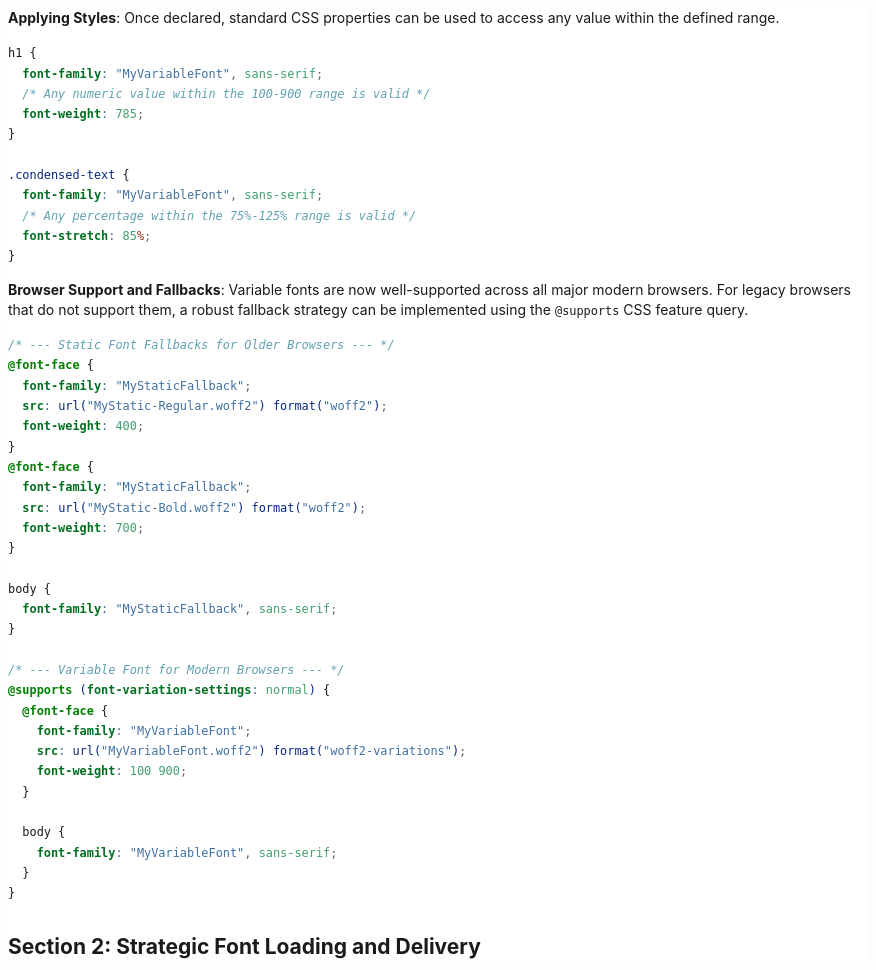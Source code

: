 **Applying Styles**: Once declared, standard CSS properties can be used to access any value within the defined range.

```css
h1 {
  font-family: "MyVariableFont", sans-serif;
  /* Any numeric value within the 100-900 range is valid */
  font-weight: 785;
}

.condensed-text {
  font-family: "MyVariableFont", sans-serif;
  /* Any percentage within the 75%-125% range is valid */
  font-stretch: 85%;
}
```

**Browser Support and Fallbacks**: Variable fonts are now well-supported across all major modern browsers. For legacy browsers that do not support them, a robust fallback strategy can be implemented using the `@supports` CSS feature query.

```css
/* --- Static Font Fallbacks for Older Browsers --- */
@font-face {
  font-family: "MyStaticFallback";
  src: url("MyStatic-Regular.woff2") format("woff2");
  font-weight: 400;
}
@font-face {
  font-family: "MyStaticFallback";
  src: url("MyStatic-Bold.woff2") format("woff2");
  font-weight: 700;
}

body {
  font-family: "MyStaticFallback", sans-serif;
}

/* --- Variable Font for Modern Browsers --- */
@supports (font-variation-settings: normal) {
  @font-face {
    font-family: "MyVariableFont";
    src: url("MyVariableFont.woff2") format("woff2-variations");
    font-weight: 100 900;
  }

  body {
    font-family: "MyVariableFont", sans-serif;
  }
}
```

## Section 2: Strategic Font Loading and Delivery
